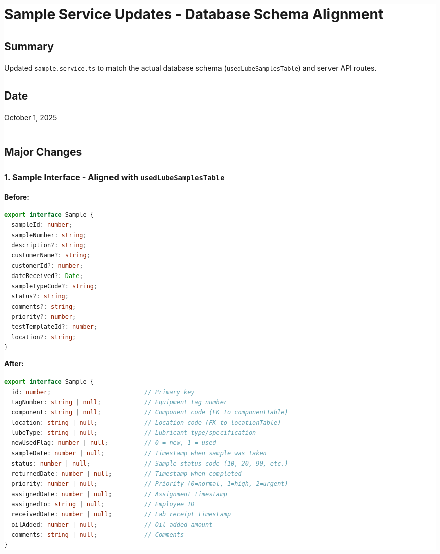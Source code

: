 # Sample Service Updates - Database Schema Alignment

## Summary
Updated `sample.service.ts` to match the actual database schema (`usedLubeSamplesTable`) and server API routes.

## Date
October 1, 2025

---

## Major Changes

### 1. **Sample Interface** - Aligned with `usedLubeSamplesTable`

**Before:**
```typescript
export interface Sample {
  sampleId: number;
  sampleNumber: string;
  description?: string;
  customerName?: string;
  customerId?: number;
  dateReceived?: Date;
  sampleTypeCode?: string;
  status?: string;
  comments?: string;
  priority?: number;
  testTemplateId?: number;
  location?: string;
}
```

**After:**
```typescript
export interface Sample {
  id: number;                          // Primary key
  tagNumber: string | null;            // Equipment tag number
  component: string | null;            // Component code (FK to componentTable)
  location: string | null;             // Location code (FK to locationTable)
  lubeType: string | null;             // Lubricant type/specification
  newUsedFlag: number | null;          // 0 = new, 1 = used
  sampleDate: number | null;           // Timestamp when sample was taken
  status: number | null;               // Sample status code (10, 20, 90, etc.)
  returnedDate: number | null;         // Timestamp when completed
  priority: number | null;             // Priority (0=normal, 1=high, 2=urgent)
  assignedDate: number | null;         // Assignment timestamp
  assignedTo: string | null;           // Employee ID
  receivedDate: number | null;         // Lab receipt timestamp
  oilAdded: number | null;             // Oil added amount
  comments: string | null;             // Comments
}
```
